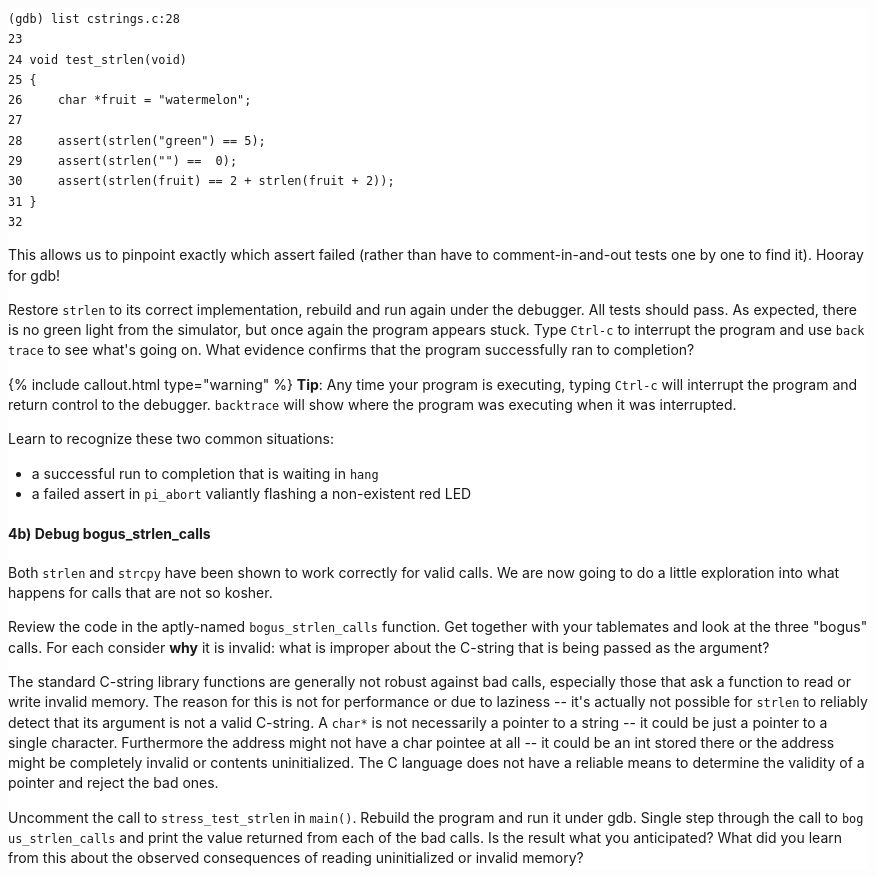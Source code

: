 ```
(gdb) list cstrings.c:28
23 
24 void test_strlen(void)
25 {
26     char *fruit = "watermelon";
27 
28     assert(strlen("green") == 5);
29     assert(strlen("") ==  0);
30     assert(strlen(fruit) == 2 + strlen(fruit + 2));
31 }
32 
```

This allows us to pinpoint exactly which assert failed (rather than have to comment-in-and-out tests one by one to find it). Hooray for gdb!

Restore `strlen` to its correct implementation, rebuild and run again under the debugger. All tests should pass. As expected, there is no green light from the simulator, but once again the program appears stuck. Type `Ctrl-c` to interrupt the program and use  `backtrace` to see what's going on. What evidence confirms that the program successfully ran to completion? 

{% include callout.html type="warning" %}
__Tip__: Any time your program is executing, typing `Ctrl-c` will interrupt the program and return control to the debugger. `backtrace` will show where the program was executing when it was interrupted. 

Learn to recognize these two common situations: 
+ a successful run to completion that is waiting in `hang`
+ a failed assert in `pi_abort` valiantly flashing a non-existent red LED
</div>

#### 4b) Debug bogus_strlen_calls

Both `strlen` and `strcpy` have been shown to work correctly for valid calls. We are now going to do a little exploration into what happens 
for calls that are not so kosher. 

Review the code in the aptly-named `bogus_strlen_calls` function. 
Get together with your tablemates and look at the three "bogus" calls.
For each consider __why__ it is invalid: what is improper about the C-string that is being passed as the argument?

The standard C-string library functions are generally not robust against bad calls, especially those that ask a function to read or write invalid memory.  The reason for this is not for performance or
due to laziness -- it's actually not possible for `strlen` to reliably
detect that its argument is not a valid C-string. A `char*` is
not necessarily a pointer to a string -- it could be just a pointer
to a single character. Furthermore the address might not have a char pointee  at all -- it could be an int stored there or the address might be completely invalid or contents uninitialized. The C language does not have a reliable means to determine the validity of a pointer and reject the bad ones.

Uncomment the call to `stress_test_strlen` in `main()`. Rebuild the program and run it under gdb. Single step through the call to
`bogus_strlen_calls` and print the value returned from each of the
bad calls. Is the result what you anticipated?  What did you learn from this about the
observed consequences of reading uninitialized or invalid memory?
